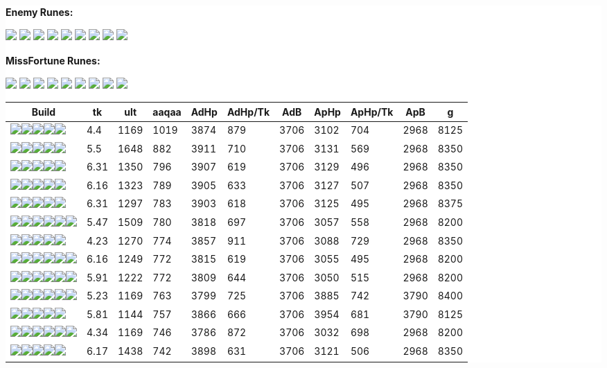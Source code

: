 

**Enemy Runes:**





![](/Styles/Resolve/GraspOfTheUndying/GraspOfTheUndying.png)
![](/Styles/Resolve/Demolish/Demolish.png)
![](/Styles/Resolve/SecondWind/SecondWind.png)
![](/Styles/Resolve/Overgrowth/Overgrowth.png)
![](/Styles/Inspiration/MagicalFootwear/MagicalFootwear.png)
![](/Styles/Resolve/ApproachVelocity/ApproachVelocity.png)
![](/StatMods/StatModsAttackSpeedIcon.png)
![](/StatMods/StatModsMagicResIcon.MagicResist_Fix.png)
![](/StatMods/StatModsMagicResIcon.MagicResist_Fix.png)



**MissFortune Runes:**


![](/Styles/Precision/LethalTempo/LethalTempo.png)
![](/Styles/Precision/Overheal.png)
![](/Styles/Precision/LegendAlacrity/LegendAlacrity.png)
![](/Styles/Precision/CutDown/CutDown.png)
![](/Styles/Sorcery/AbsoluteFocus/AbsoluteFocus.png)
![](/Styles/Sorcery/GatheringStorm/GatheringStorm.png)
![](/StatMods/StatModsAttackSpeedIcon.png)
![](/StatMods/StatModsAdaptiveForceIcon.png)
![](/StatMods/StatModsArmorIcon.png)





 Build |tk|ult|aaqaa|AdHp|AdHp/Tk|AdB|ApHp|ApHp/Tk|ApB|g
-|-|-|-|-|-|-|-|-|-|-
![](/item/3153.png)![](/item/3124.png)![](/item/1001.png)![](/item/1055.png)![](/item/1037.png)|4.4|1169|1019|3874|879|3706|3102|704|2968|8125
![](/item/3153.png)![](/item/3036.png)![](/item/1001.png)![](/item/1055.png)![](/item/1038.png)|5.5|1648|882|3911|710|3706|3131|569|2968|8350
![](/item/3153.png)![](/item/3095.png)![](/item/1001.png)![](/item/1055.png)![](/item/1038.png)|6.31|1350|796|3907|619|3706|3129|496|2968|8350
![](/item/3153.png)![](/item/3087.png)![](/item/1001.png)![](/item/1055.png)![](/item/1038.png)|6.16|1323|789|3905|633|3706|3127|507|2968|8350
![](/item/3153.png)![](/item/6671.png)![](/item/1055.png)![](/item/1037.png)![](/item/1036.png)|6.31|1297|783|3903|618|3706|3125|495|2968|8375
![](/item/3124.png)![](/item/3036.png)![](/item/1001.png)![](/item/1053.png)![](/item/1055.png)![](/item/1036.png)|5.47|1509|780|3818|697|3706|3057|558|2968|8200
![](/item/3153.png)![](/item/6672.png)![](/item/1001.png)![](/item/1055.png)![](/item/1038.png)|4.23|1270|774|3857|911|3706|3088|729|2968|8350
![](/item/3095.png)![](/item/3124.png)![](/item/1001.png)![](/item/1053.png)![](/item/1055.png)![](/item/1036.png)|6.16|1249|772|3815|619|3706|3055|495|2968|8200
![](/item/3087.png)![](/item/3124.png)![](/item/1001.png)![](/item/1053.png)![](/item/1055.png)![](/item/1036.png)|5.91|1222|772|3809|644|3706|3050|515|2968|8200
![](/item/3124.png)![](/item/3091.png)![](/item/1001.png)![](/item/1053.png)![](/item/1055.png)![](/item/1036.png)|5.23|1169|763|3799|725|3706|3885|742|3790|8400
![](/item/3153.png)![](/item/3091.png)![](/item/1001.png)![](/item/1055.png)![](/item/1037.png)|5.81|1144|757|3866|666|3706|3954|681|3790|8125
![](/item/3124.png)![](/item/6672.png)![](/item/1001.png)![](/item/1053.png)![](/item/1055.png)![](/item/1036.png)|4.34|1169|746|3786|872|3706|3032|698|2968|8200
![](/item/3153.png)![](/item/6676.png)![](/item/1001.png)![](/item/1055.png)![](/item/1038.png)|6.17|1438|742|3898|631|3706|3121|506|2968|8350